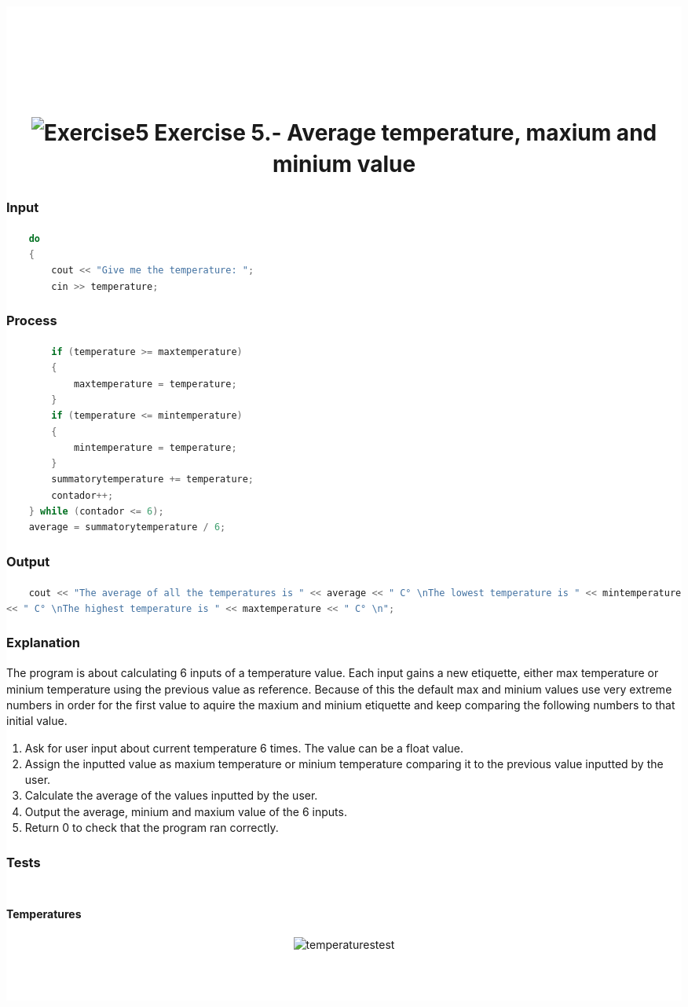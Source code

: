 <br /><br /><br /><br /><br />
<h1 align="center">
<img alt="Exercise5" height="30" src="Imagenes/exercise5.gif"/> Exercise 5.- Average temperature, maxium and minium value
</h4>

### Input
```c++
    do
    {
        cout << "Give me the temperature: ";
        cin >> temperature;
```
### Process
```c++
        if (temperature >= maxtemperature)
        {
            maxtemperature = temperature;
        }
        if (temperature <= mintemperature)
        {
            mintemperature = temperature;
        }
        summatorytemperature += temperature;
        contador++;
    } while (contador <= 6);
    average = summatorytemperature / 6;
```
### Output
```c++
    cout << "The average of all the temperatures is " << average << " C° \nThe lowest temperature is " << mintemperature << " C° \nThe highest temperature is " << maxtemperature << " C° \n";

```
### Explanation
The program is about calculating 6 inputs of a temperature value. Each input gains a new etiquette, either max temperature or minium temperature using the previous value as reference. Because of this the default max and minium values use very extreme numbers in order for the first value to aquire the maxium and minium etiquette and keep comparing the following numbers to that initial value.
1. Ask for user input about current temperature 6 times. The value can be a float value.
2. Assign the inputted value as maxium temperature or minium temperature comparing it to the previous value inputted by the user.
3. Calculate the average of the values inputted by the user.
4. Output the average, minium and maxium value of the 6 inputs.
5. Return 0 to check that the program ran correctly.

### Tests <br /><br />
#### Temperatures
<div align ="center">
<img alt="temperaturestest" height="100" src="Imagenes/temperaturestest.png"/>
</div> 
<br /><br />
<br /><h3 align="center">
